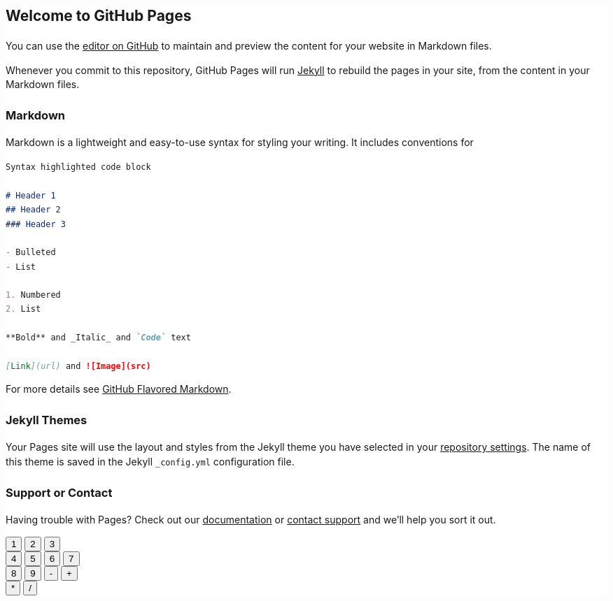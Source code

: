 ## Welcome to GitHub Pages

You can use the [editor on GitHub](https://github.com/Aayan2006/Calculator/edit/master/README.md) to maintain and preview the content for your website in Markdown files.

Whenever you commit to this repository, GitHub Pages will run [Jekyll](https://jekyllrb.com/) to rebuild the pages in your site, from the content in your Markdown files.

### Markdown

Markdown is a lightweight and easy-to-use syntax for styling your writing. It includes conventions for

```markdown
Syntax highlighted code block

# Header 1
## Header 2
### Header 3

- Bulleted
- List

1. Numbered
2. List

**Bold** and _Italic_ and `Code` text

[Link](url) and ![Image](src)
```

For more details see [GitHub Flavored Markdown](https://guides.github.com/features/mastering-markdown/).

### Jekyll Themes

Your Pages site will use the layout and styles from the Jekyll theme you have selected in your [repository settings](https://github.com/Aayan2006/Calculator/settings). The name of this theme is saved in the Jekyll `_config.yml` configuration file.

### Support or Contact

Having trouble with Pages? Check out our [documentation](https://help.github.com/categories/github-pages-basics/) or [contact support](https://github.com/contact) and we’ll help you sort it out.

<!DOCTYPE html>
<html>
    <head>
        <Title>Calculator</Title>
    </head>
    <body bgcolor= "#000000" text= "gold">
        <form name="calculator" >
        <input type="button" value="1" onClick="document.calculator.ans.value+='1'">
        <input type="button" value="2" onClick="document.calculator.ans.value+='2'">
        <input type="button" value="3" onClick="document.calculator.ans.value+='3'"><br>
        <input type="button" value="4" onClick="document.calculator.ans.value+='4'">
        <input type="button" value="5" onClick="document.calculator.ans.value+='5'">
        <input type="button" value="6" onClick="document.calculator.ans.value+='6'">
        <input type="button" value="7" onClick="document.calculator.ans.value+='7'"><br>
        <input type="button" value="8" onClick="document.calculator.ans.value+='8'">
        <input type="button" value="9" onClick="document.calculator.ans.value+='9'">
        <input type="button" value="-" onClick="document.calculator.ans.value+='-'">
        <input type="button" value="+" onClick="document.calculator.ans.value+='+'"><br>
        <input type="button" value="*" onClick="document.calculator.ans.value+='*'">
        <input type="button" value="/" onClick="document.calculator.ans.value+='/'">
        